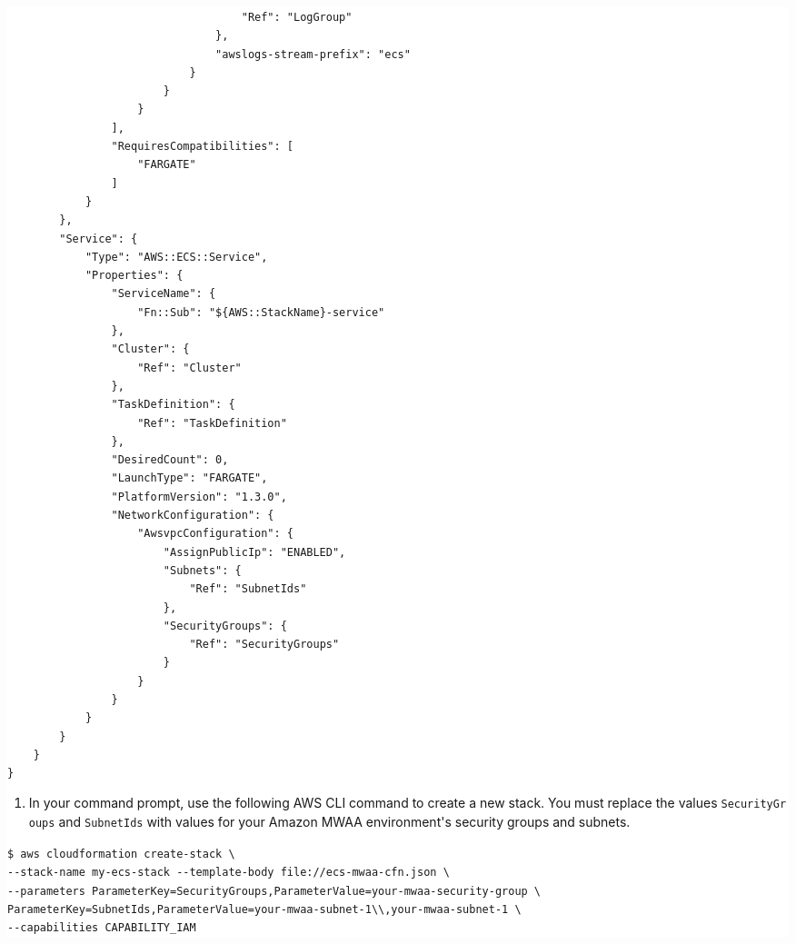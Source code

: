    ```
                                       "Ref": "LogGroup"
                                   },
                                   "awslogs-stream-prefix": "ecs"
                               }
                           }
                       }
                   ],
                   "RequiresCompatibilities": [
                       "FARGATE"
                   ]
               }
           },
           "Service": {
               "Type": "AWS::ECS::Service",
               "Properties": {
                   "ServiceName": {
                       "Fn::Sub": "${AWS::StackName}-service"
                   },
                   "Cluster": {
                       "Ref": "Cluster"
                   },
                   "TaskDefinition": {
                       "Ref": "TaskDefinition"
                   },
                   "DesiredCount": 0,
                   "LaunchType": "FARGATE",
                   "PlatformVersion": "1.3.0",
                   "NetworkConfiguration": {
                       "AwsvpcConfiguration": {
                           "AssignPublicIp": "ENABLED",
                           "Subnets": {
                               "Ref": "SubnetIds"
                           },
                           "SecurityGroups": {
                               "Ref": "SecurityGroups"
                           }
                       }
                   }
               }
           }
       }
   }
   ```

1.  In your command prompt, use the following AWS CLI command to create a new stack\. You must replace the values `SecurityGroups` and `SubnetIds` with values for your Amazon MWAA environment's security groups and subnets\. 

   ```
   $ aws cloudformation create-stack \
   --stack-name my-ecs-stack --template-body file://ecs-mwaa-cfn.json \
   --parameters ParameterKey=SecurityGroups,ParameterValue=your-mwaa-security-group \
   ParameterKey=SubnetIds,ParameterValue=your-mwaa-subnet-1\\,your-mwaa-subnet-1 \
   --capabilities CAPABILITY_IAM
   ```
